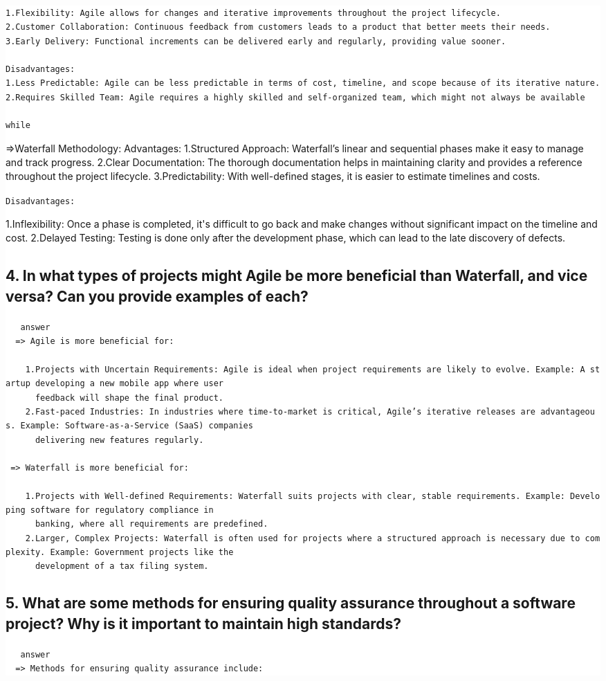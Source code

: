     1.Flexibility: Agile allows for changes and iterative improvements throughout the project lifecycle.
    2.Customer Collaboration: Continuous feedback from customers leads to a product that better meets their needs.
    3.Early Delivery: Functional increments can be delivered early and regularly, providing value sooner.

    Disadvantages:
    1.Less Predictable: Agile can be less predictable in terms of cost, timeline, and scope because of its iterative nature.
    2.Requires Skilled Team: Agile requires a highly skilled and self-organized team, which might not always be available

    while
   =>Waterfall Methodology:
     Advantages:
   1.Structured Approach: Waterfall’s linear and sequential phases make it easy to manage and track progress.
   2.Clear Documentation: The thorough documentation helps in maintaining clarity and provides a reference throughout the project lifecycle.
   3.Predictability: With well-defined stages, it is easier to estimate timelines and costs.

    Disadvantages:
  1.Inflexibility: Once a phase is completed, it's difficult to go back and make changes without significant impact on the timeline and cost.
  2.Delayed Testing: Testing is done only after the development phase, which can lead to the late discovery of defects.
  
## 4. In what types of projects might Agile be more beneficial than Waterfall, and vice versa? Can you provide examples of each?
       answer
      => Agile is more beneficial for:

        1.Projects with Uncertain Requirements: Agile is ideal when project requirements are likely to evolve. Example: A startup developing a new mobile app where user 
          feedback will shape the final product.
        2.Fast-paced Industries: In industries where time-to-market is critical, Agile’s iterative releases are advantageous. Example: Software-as-a-Service (SaaS) companies 
          delivering new features regularly.

     => Waterfall is more beneficial for:

        1.Projects with Well-defined Requirements: Waterfall suits projects with clear, stable requirements. Example: Developing software for regulatory compliance in 
          banking, where all requirements are predefined.
        2.Larger, Complex Projects: Waterfall is often used for projects where a structured approach is necessary due to complexity. Example: Government projects like the 
          development of a tax filing system.
## 5. What are some methods for ensuring quality assurance throughout a software project? Why is it important to maintain high standards?
       answer
      => Methods for ensuring quality assurance include:
